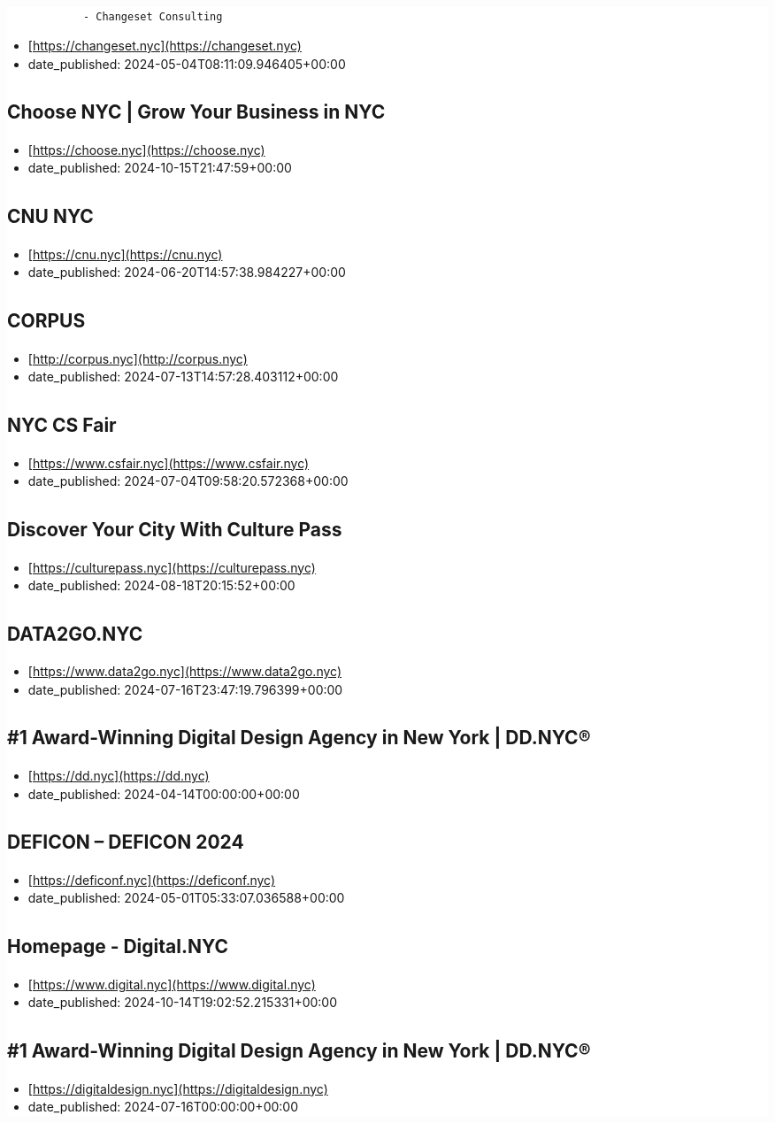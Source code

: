             
                - Changeset Consulting
 - [https://changeset.nyc](https://changeset.nyc)
 - date_published: 2024-05-04T08:11:09.946405+00:00

 ## Choose NYC | Grow Your Business in NYC
 - [https://choose.nyc](https://choose.nyc)
 - date_published: 2024-10-15T21:47:59+00:00

 ## CNU NYC
 - [https://cnu.nyc](https://cnu.nyc)
 - date_published: 2024-06-20T14:57:38.984227+00:00

 ## CORPUS
 - [http://corpus.nyc](http://corpus.nyc)
 - date_published: 2024-07-13T14:57:28.403112+00:00

 ## NYC CS Fair
 - [https://www.csfair.nyc](https://www.csfair.nyc)
 - date_published: 2024-07-04T09:58:20.572368+00:00

 ## Discover Your City With Culture Pass
 - [https://culturepass.nyc](https://culturepass.nyc)
 - date_published: 2024-08-18T20:15:52+00:00

 ## DATA2GO.NYC
 - [https://www.data2go.nyc](https://www.data2go.nyc)
 - date_published: 2024-07-16T23:47:19.796399+00:00

 ## #1 Award-Winning Digital Design Agency in New York | DD.NYC®
 - [https://dd.nyc](https://dd.nyc)
 - date_published: 2024-04-14T00:00:00+00:00

 ## DEFICON – DEFICON 2024
 - [https://deficonf.nyc](https://deficonf.nyc)
 - date_published: 2024-05-01T05:33:07.036588+00:00

 ## Homepage - Digital.NYC
 - [https://www.digital.nyc](https://www.digital.nyc)
 - date_published: 2024-10-14T19:02:52.215331+00:00

 ## #1 Award-Winning Digital Design Agency in New York | DD.NYC®
 - [https://digitaldesign.nyc](https://digitaldesign.nyc)
 - date_published: 2024-07-16T00:00:00+00:00

